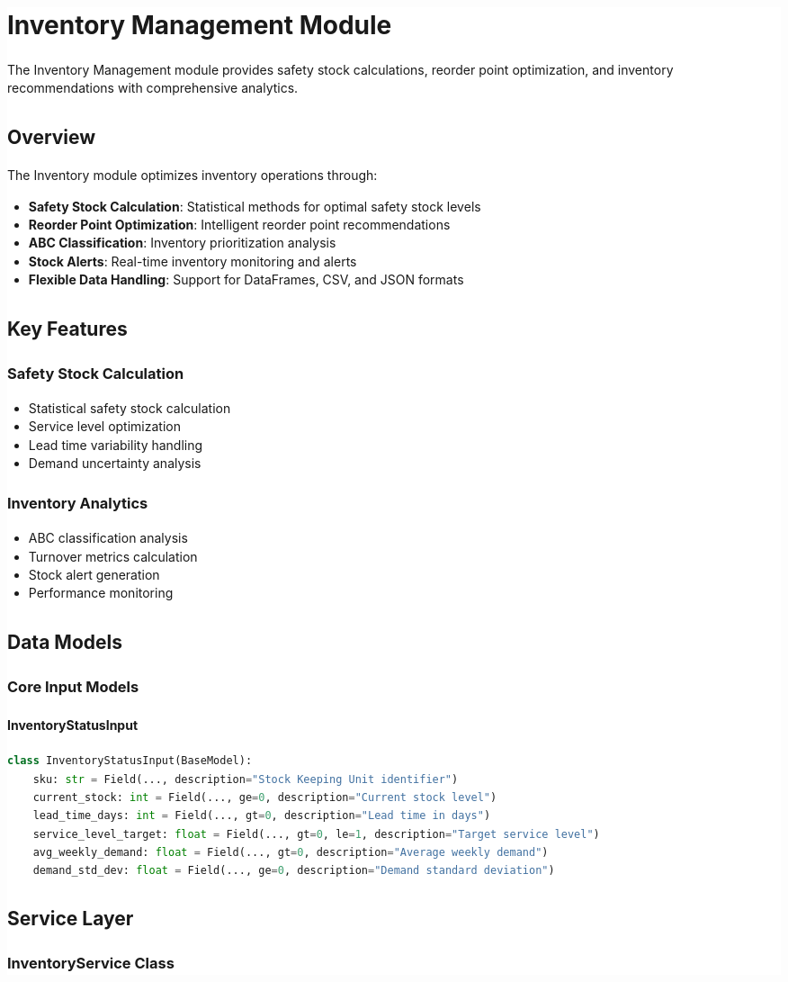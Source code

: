 # Inventory Management Module

The Inventory Management module provides safety stock calculations, reorder point optimization, and inventory recommendations with comprehensive analytics.

## Overview

The Inventory module optimizes inventory operations through:

- **Safety Stock Calculation**: Statistical methods for optimal safety stock levels
- **Reorder Point Optimization**: Intelligent reorder point recommendations
- **ABC Classification**: Inventory prioritization analysis
- **Stock Alerts**: Real-time inventory monitoring and alerts
- **Flexible Data Handling**: Support for DataFrames, CSV, and JSON formats

## Key Features

### Safety Stock Calculation
- Statistical safety stock calculation
- Service level optimization
- Lead time variability handling
- Demand uncertainty analysis

### Inventory Analytics
- ABC classification analysis
- Turnover metrics calculation
- Stock alert generation
- Performance monitoring

## Data Models

### Core Input Models

#### InventoryStatusInput
```python
class InventoryStatusInput(BaseModel):
    sku: str = Field(..., description="Stock Keeping Unit identifier")
    current_stock: int = Field(..., ge=0, description="Current stock level")
    lead_time_days: int = Field(..., gt=0, description="Lead time in days")
    service_level_target: float = Field(..., gt=0, le=1, description="Target service level")
    avg_weekly_demand: float = Field(..., gt=0, description="Average weekly demand")
    demand_std_dev: float = Field(..., ge=0, description="Demand standard deviation")
```

## Service Layer

### InventoryService Class
